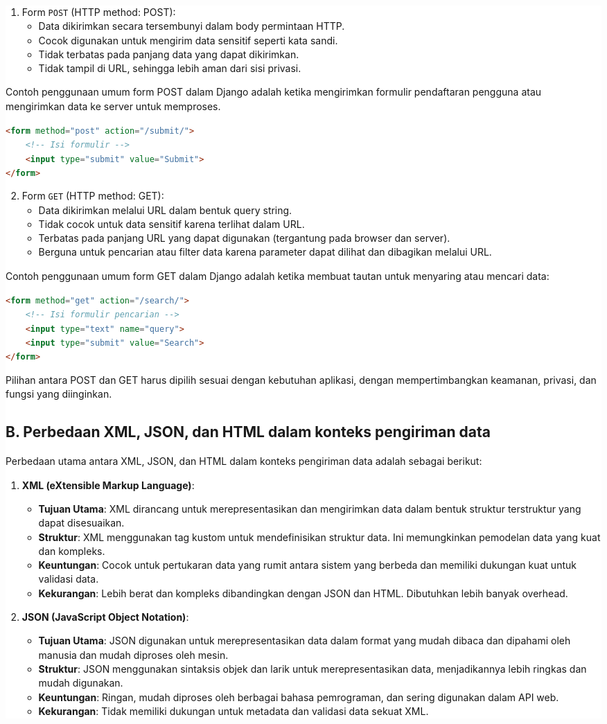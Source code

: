 1. Form `POST` (HTTP method: POST):
   - Data dikirimkan secara tersembunyi dalam body permintaan HTTP.
   - Cocok digunakan untuk mengirim data sensitif seperti kata sandi.
   - Tidak terbatas pada panjang data yang dapat dikirimkan.
   - Tidak tampil di URL, sehingga lebih aman dari sisi privasi.

Contoh penggunaan umum form POST dalam Django adalah ketika mengirimkan formulir pendaftaran pengguna atau mengirimkan data ke server untuk memproses.

```html
<form method="post" action="/submit/">
    <!-- Isi formulir -->
    <input type="submit" value="Submit">
</form>
```

2. Form `GET` (HTTP method: GET):
   - Data dikirimkan melalui URL dalam bentuk query string.
   - Tidak cocok untuk data sensitif karena terlihat dalam URL.
   - Terbatas pada panjang URL yang dapat digunakan (tergantung pada browser dan server).
   - Berguna untuk pencarian atau filter data karena parameter dapat dilihat dan dibagikan melalui URL.

Contoh penggunaan umum form GET dalam Django adalah ketika membuat tautan untuk menyaring atau mencari data:

```html
<form method="get" action="/search/">
    <!-- Isi formulir pencarian -->
    <input type="text" name="query">
    <input type="submit" value="Search">
</form>
```

Pilihan antara POST dan GET harus dipilih sesuai dengan kebutuhan aplikasi, dengan mempertimbangkan keamanan, privasi, dan fungsi yang diinginkan.

## B. Perbedaan XML, JSON, dan HTML dalam konteks pengiriman data
Perbedaan utama antara XML, JSON, dan HTML dalam konteks pengiriman data adalah sebagai berikut:

1. **XML (eXtensible Markup Language)**:
   - **Tujuan Utama**: XML dirancang untuk merepresentasikan dan mengirimkan data dalam bentuk struktur terstruktur yang dapat disesuaikan.
   - **Struktur**: XML menggunakan tag kustom untuk mendefinisikan struktur data. Ini memungkinkan pemodelan data yang kuat dan kompleks.
   - **Keuntungan**: Cocok untuk pertukaran data yang rumit antara sistem yang berbeda dan memiliki dukungan kuat untuk validasi data.
   - **Kekurangan**: Lebih berat dan kompleks dibandingkan dengan JSON dan HTML. Dibutuhkan lebih banyak overhead.

2. **JSON (JavaScript Object Notation)**:
   - **Tujuan Utama**: JSON digunakan untuk merepresentasikan data dalam format yang mudah dibaca dan dipahami oleh manusia dan mudah diproses oleh mesin.
   - **Struktur**: JSON menggunakan sintaksis objek dan larik untuk merepresentasikan data, menjadikannya lebih ringkas dan mudah digunakan.
   - **Keuntungan**: Ringan, mudah diproses oleh berbagai bahasa pemrograman, dan sering digunakan dalam API web.
   - **Kekurangan**: Tidak memiliki dukungan untuk metadata dan validasi data sekuat XML.
